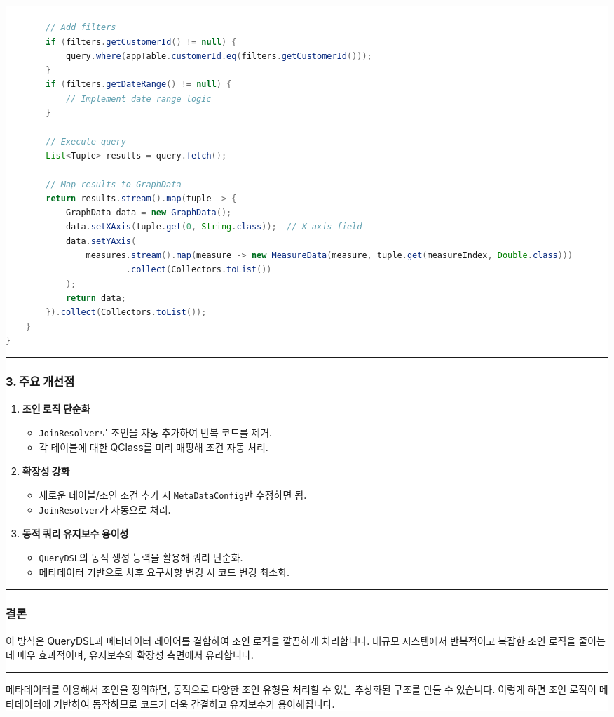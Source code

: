 ```java

        // Add filters
        if (filters.getCustomerId() != null) {
            query.where(appTable.customerId.eq(filters.getCustomerId()));
        }
        if (filters.getDateRange() != null) {
            // Implement date range logic
        }

        // Execute query
        List<Tuple> results = query.fetch();

        // Map results to GraphData
        return results.stream().map(tuple -> {
            GraphData data = new GraphData();
            data.setXAxis(tuple.get(0, String.class));  // X-axis field
            data.setYAxis(
                measures.stream().map(measure -> new MeasureData(measure, tuple.get(measureIndex, Double.class)))
                        .collect(Collectors.toList())
            );
            return data;
        }).collect(Collectors.toList());
    }
}
```

---

### **3. 주요 개선점**

1. **조인 로직 단순화**  
   - `JoinResolver`로 조인을 자동 추가하여 반복 코드를 제거.
   - 각 테이블에 대한 QClass를 미리 매핑해 조건 자동 처리.

2. **확장성 강화**  
   - 새로운 테이블/조인 조건 추가 시 `MetaDataConfig`만 수정하면 됨.
   - `JoinResolver`가 자동으로 처리.

3. **동적 쿼리 유지보수 용이성**  
   - `QueryDSL`의 동적 생성 능력을 활용해 쿼리 단순화.
   - 메타데이터 기반으로 차후 요구사항 변경 시 코드 변경 최소화.

---

### **결론**

이 방식은 QueryDSL과 메타데이터 레이어를 결합하여 조인 로직을 깔끔하게 처리합니다. 대규모 시스템에서 반복적이고 복잡한 조인 로직을 줄이는 데 매우 효과적이며, 유지보수와 확장성 측면에서 유리합니다.

------

메타데이터를 이용해서 조인을 정의하면, 동적으로 다양한 조인 유형을 처리할 수 있는 추상화된 구조를 만들 수 있습니다. 이렇게 하면 조인 로직이 메타데이터에 기반하여 동작하므로 코드가 더욱 간결하고 유지보수가 용이해집니다.
